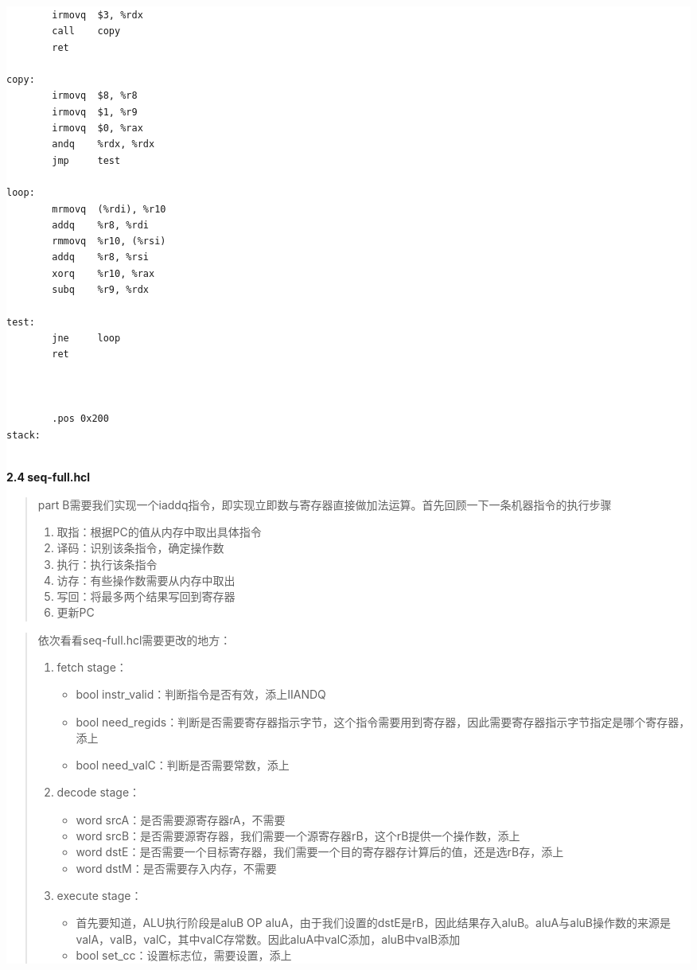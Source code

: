 ```
        irmovq  $3, %rdx
        call    copy
        ret

copy:
        irmovq  $8, %r8
        irmovq  $1, %r9
        irmovq  $0, %rax
        andq    %rdx, %rdx
        jmp     test

loop:
        mrmovq  (%rdi), %r10
        addq    %r8, %rdi
        rmmovq  %r10, (%rsi)
        addq    %r8, %rsi
        xorq    %r10, %rax
        subq    %r9, %rdx

test:
        jne     loop
        ret



        .pos 0x200
stack:


```

**2.4 seq-full.hcl**

> part B需要我们实现一个iaddq指令，即实现立即数与寄存器直接做加法运算。首先回顾一下一条机器指令的执行步骤
>
> 1. 取指：根据PC的值从内存中取出具体指令
> 2. 译码：识别该条指令，确定操作数
> 3. 执行：执行该条指令
> 4. 访存：有些操作数需要从内存中取出
> 5. 写回：将最多两个结果写回到寄存器
> 6. 更新PC

> 依次看看seq-full.hcl需要更改的地方：
>
> 1. fetch stage：
>
>    - bool instr_valid：判断指令是否有效，添上IIANDQ
>
>    - bool need_regids：判断是否需要寄存器指示字节，这个指令需要用到寄存器，因此需要寄存器指示字节指定是哪个寄存器，添上
>    - bool need_valC：判断是否需要常数，添上
>
> 2. decode stage：
>
>    - word srcA：是否需要源寄存器rA，不需要
>    - word srcB：是否需要源寄存器，我们需要一个源寄存器rB，这个rB提供一个操作数，添上
>    - word dstE：是否需要一个目标寄存器，我们需要一个目的寄存器存计算后的值，还是选rB存，添上
>    - word dstM：是否需要存入内存，不需要
>
> 3. execute stage：
>
>    - 首先要知道，ALU执行阶段是aluB OP aluA，由于我们设置的dstE是rB，因此结果存入aluB。aluA与aluB操作数的来源是valA，valB，valC，其中valC存常数。因此aluA中valC添加，aluB中valB添加
>    - bool set_cc：设置标志位，需要设置，添上
>
